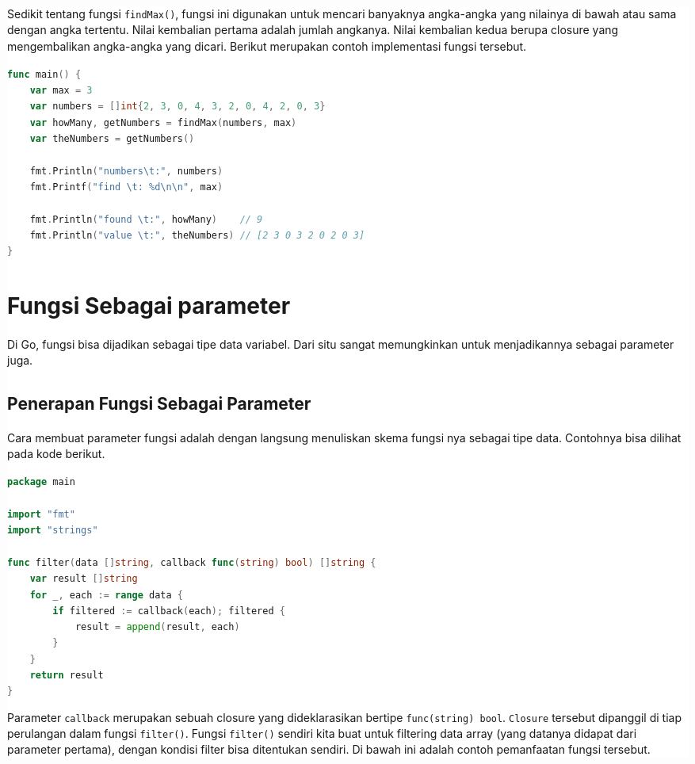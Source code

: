 Sedikit tentang fungsi `findMax()`, fungsi ini digunakan untuk mencari banyaknya angka-angka yang nilainya di bawah atau sama 
dengan angka tertentu. Nilai kembalian pertama adalah jumlah angkanya. Nilai kembalian kedua berupa closure yang mengembalikan 
angka-angka yang dicari. Berikut merupakan contoh implementasi fungsi tersebut.

```go
func main() {
    var max = 3
    var numbers = []int{2, 3, 0, 4, 3, 2, 0, 4, 2, 0, 3}
    var howMany, getNumbers = findMax(numbers, max)
    var theNumbers = getNumbers()

    fmt.Println("numbers\t:", numbers)
    fmt.Printf("find \t: %d\n\n", max)

    fmt.Println("found \t:", howMany)    // 9
    fmt.Println("value \t:", theNumbers) // [2 3 0 3 2 0 2 0 3]
}
```

# Fungsi Sebagai parameter

Di Go, fungsi bisa dijadikan sebagai tipe data variabel. Dari situ sangat memungkinkan untuk menjadikannya sebagai parameter 
juga.

## Penerapan Fungsi Sebagai Parameter

Cara membuat parameter fungsi adalah dengan langsung menuliskan skema fungsi nya sebagai tipe data. Contohnya bisa dilihat 
pada kode berikut.

```go
package main

import "fmt"
import "strings"

func filter(data []string, callback func(string) bool) []string {
    var result []string
    for _, each := range data {
        if filtered := callback(each); filtered {
            result = append(result, each)
        }
    }
    return result
}
```

Parameter `callback` merupakan sebuah closure yang dideklarasikan bertipe `func(string) bool`. `Closure` tersebut dipanggil 
di tiap perulangan dalam fungsi `filter()`. Fungsi `filter()` sendiri kita buat untuk filtering data array (yang datanya 
didapat dari parameter pertama), dengan kondisi filter bisa ditentukan sendiri. Di bawah ini adalah contoh pemanfaatan fungsi 
tersebut.
